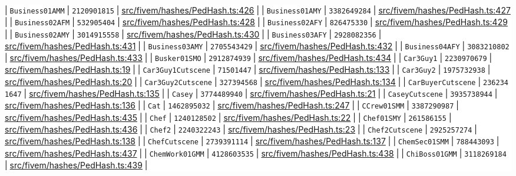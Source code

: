 | <a id="business01amm"></a> `Business01AMM` | `2120901815` | [src/fivem/hashes/PedHash.ts:426](https://github.com/nativewrappers/nativewrappers/blob/427b5ee59afa6efb7a0db0f5ab134f700c75b61b/src/fivem/hashes/PedHash.ts#L426) |
| <a id="business01amy"></a> `Business01AMY` | `3382649284` | [src/fivem/hashes/PedHash.ts:427](https://github.com/nativewrappers/nativewrappers/blob/427b5ee59afa6efb7a0db0f5ab134f700c75b61b/src/fivem/hashes/PedHash.ts#L427) |
| <a id="business02afm"></a> `Business02AFM` | `532905404` | [src/fivem/hashes/PedHash.ts:428](https://github.com/nativewrappers/nativewrappers/blob/427b5ee59afa6efb7a0db0f5ab134f700c75b61b/src/fivem/hashes/PedHash.ts#L428) |
| <a id="business02afy"></a> `Business02AFY` | `826475330` | [src/fivem/hashes/PedHash.ts:429](https://github.com/nativewrappers/nativewrappers/blob/427b5ee59afa6efb7a0db0f5ab134f700c75b61b/src/fivem/hashes/PedHash.ts#L429) |
| <a id="business02amy"></a> `Business02AMY` | `3014915558` | [src/fivem/hashes/PedHash.ts:430](https://github.com/nativewrappers/nativewrappers/blob/427b5ee59afa6efb7a0db0f5ab134f700c75b61b/src/fivem/hashes/PedHash.ts#L430) |
| <a id="business03afy"></a> `Business03AFY` | `2928082356` | [src/fivem/hashes/PedHash.ts:431](https://github.com/nativewrappers/nativewrappers/blob/427b5ee59afa6efb7a0db0f5ab134f700c75b61b/src/fivem/hashes/PedHash.ts#L431) |
| <a id="business03amy"></a> `Business03AMY` | `2705543429` | [src/fivem/hashes/PedHash.ts:432](https://github.com/nativewrappers/nativewrappers/blob/427b5ee59afa6efb7a0db0f5ab134f700c75b61b/src/fivem/hashes/PedHash.ts#L432) |
| <a id="business04afy"></a> `Business04AFY` | `3083210802` | [src/fivem/hashes/PedHash.ts:433](https://github.com/nativewrappers/nativewrappers/blob/427b5ee59afa6efb7a0db0f5ab134f700c75b61b/src/fivem/hashes/PedHash.ts#L433) |
| <a id="busker01smo"></a> `Busker01SMO` | `2912874939` | [src/fivem/hashes/PedHash.ts:434](https://github.com/nativewrappers/nativewrappers/blob/427b5ee59afa6efb7a0db0f5ab134f700c75b61b/src/fivem/hashes/PedHash.ts#L434) |
| <a id="car3guy1"></a> `Car3Guy1` | `2230970679` | [src/fivem/hashes/PedHash.ts:19](https://github.com/nativewrappers/nativewrappers/blob/427b5ee59afa6efb7a0db0f5ab134f700c75b61b/src/fivem/hashes/PedHash.ts#L19) |
| <a id="car3guy1cutscene"></a> `Car3Guy1Cutscene` | `71501447` | [src/fivem/hashes/PedHash.ts:133](https://github.com/nativewrappers/nativewrappers/blob/427b5ee59afa6efb7a0db0f5ab134f700c75b61b/src/fivem/hashes/PedHash.ts#L133) |
| <a id="car3guy2"></a> `Car3Guy2` | `1975732938` | [src/fivem/hashes/PedHash.ts:20](https://github.com/nativewrappers/nativewrappers/blob/427b5ee59afa6efb7a0db0f5ab134f700c75b61b/src/fivem/hashes/PedHash.ts#L20) |
| <a id="car3guy2cutscene"></a> `Car3Guy2Cutscene` | `327394568` | [src/fivem/hashes/PedHash.ts:134](https://github.com/nativewrappers/nativewrappers/blob/427b5ee59afa6efb7a0db0f5ab134f700c75b61b/src/fivem/hashes/PedHash.ts#L134) |
| <a id="carbuyercutscene"></a> `CarBuyerCutscene` | `2362341647` | [src/fivem/hashes/PedHash.ts:135](https://github.com/nativewrappers/nativewrappers/blob/427b5ee59afa6efb7a0db0f5ab134f700c75b61b/src/fivem/hashes/PedHash.ts#L135) |
| <a id="casey"></a> `Casey` | `3774489940` | [src/fivem/hashes/PedHash.ts:21](https://github.com/nativewrappers/nativewrappers/blob/427b5ee59afa6efb7a0db0f5ab134f700c75b61b/src/fivem/hashes/PedHash.ts#L21) |
| <a id="caseycutscene"></a> `CaseyCutscene` | `3935738944` | [src/fivem/hashes/PedHash.ts:136](https://github.com/nativewrappers/nativewrappers/blob/427b5ee59afa6efb7a0db0f5ab134f700c75b61b/src/fivem/hashes/PedHash.ts#L136) |
| <a id="cat"></a> `Cat` | `1462895032` | [src/fivem/hashes/PedHash.ts:247](https://github.com/nativewrappers/nativewrappers/blob/427b5ee59afa6efb7a0db0f5ab134f700c75b61b/src/fivem/hashes/PedHash.ts#L247) |
| <a id="ccrew01smm"></a> `CCrew01SMM` | `3387290987` | [src/fivem/hashes/PedHash.ts:435](https://github.com/nativewrappers/nativewrappers/blob/427b5ee59afa6efb7a0db0f5ab134f700c75b61b/src/fivem/hashes/PedHash.ts#L435) |
| <a id="chef"></a> `Chef` | `1240128502` | [src/fivem/hashes/PedHash.ts:22](https://github.com/nativewrappers/nativewrappers/blob/427b5ee59afa6efb7a0db0f5ab134f700c75b61b/src/fivem/hashes/PedHash.ts#L22) |
| <a id="chef01smy"></a> `Chef01SMY` | `261586155` | [src/fivem/hashes/PedHash.ts:436](https://github.com/nativewrappers/nativewrappers/blob/427b5ee59afa6efb7a0db0f5ab134f700c75b61b/src/fivem/hashes/PedHash.ts#L436) |
| <a id="chef2"></a> `Chef2` | `2240322243` | [src/fivem/hashes/PedHash.ts:23](https://github.com/nativewrappers/nativewrappers/blob/427b5ee59afa6efb7a0db0f5ab134f700c75b61b/src/fivem/hashes/PedHash.ts#L23) |
| <a id="chef2cutscene"></a> `Chef2Cutscene` | `2925257274` | [src/fivem/hashes/PedHash.ts:138](https://github.com/nativewrappers/nativewrappers/blob/427b5ee59afa6efb7a0db0f5ab134f700c75b61b/src/fivem/hashes/PedHash.ts#L138) |
| <a id="chefcutscene"></a> `ChefCutscene` | `2739391114` | [src/fivem/hashes/PedHash.ts:137](https://github.com/nativewrappers/nativewrappers/blob/427b5ee59afa6efb7a0db0f5ab134f700c75b61b/src/fivem/hashes/PedHash.ts#L137) |
| <a id="chemsec01smm"></a> `ChemSec01SMM` | `788443093` | [src/fivem/hashes/PedHash.ts:437](https://github.com/nativewrappers/nativewrappers/blob/427b5ee59afa6efb7a0db0f5ab134f700c75b61b/src/fivem/hashes/PedHash.ts#L437) |
| <a id="chemwork01gmm"></a> `ChemWork01GMM` | `4128603535` | [src/fivem/hashes/PedHash.ts:438](https://github.com/nativewrappers/nativewrappers/blob/427b5ee59afa6efb7a0db0f5ab134f700c75b61b/src/fivem/hashes/PedHash.ts#L438) |
| <a id="chiboss01gmm"></a> `ChiBoss01GMM` | `3118269184` | [src/fivem/hashes/PedHash.ts:439](https://github.com/nativewrappers/nativewrappers/blob/427b5ee59afa6efb7a0db0f5ab134f700c75b61b/src/fivem/hashes/PedHash.ts#L439) |